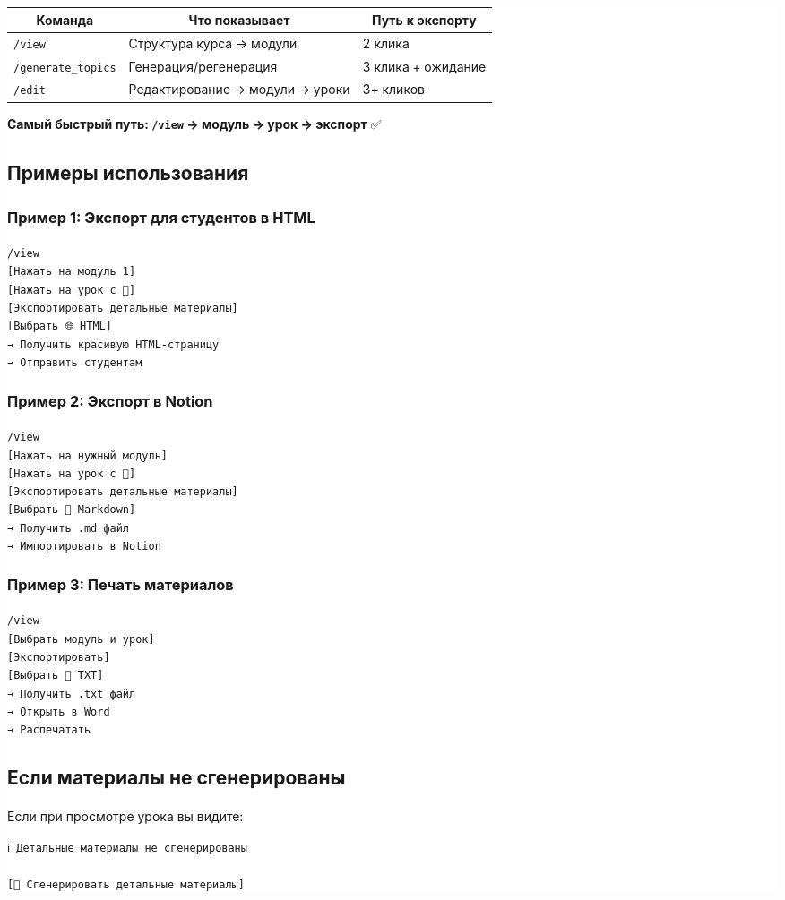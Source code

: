 | Команда | Что показывает | Путь к экспорту |
|---------|---------------|-----------------|
| `/view` | Структура курса → модули | 2 клика |
| `/generate_topics` | Генерация/регенерация | 3 клика + ожидание |
| `/edit` | Редактирование → модули → уроки | 3+ кликов |

**Самый быстрый путь: `/view` → модуль → урок → экспорт** ✅

## Примеры использования

### Пример 1: Экспорт для студентов в HTML

```
/view
[Нажать на модуль 1]
[Нажать на урок с 📖]
[Экспортировать детальные материалы]
[Выбрать 🌐 HTML]
→ Получить красивую HTML-страницу
→ Отправить студентам
```

### Пример 2: Экспорт в Notion

```
/view
[Нажать на нужный модуль]
[Нажать на урок с 📖]
[Экспортировать детальные материалы]
[Выбрать 📝 Markdown]
→ Получить .md файл
→ Импортировать в Notion
```

### Пример 3: Печать материалов

```
/view
[Выбрать модуль и урок]
[Экспортировать]
[Выбрать 📃 TXT]
→ Получить .txt файл
→ Открыть в Word
→ Распечатать
```

## Если материалы не сгенерированы

Если при просмотре урока вы видите:
```
ℹ️ Детальные материалы не сгенерированы

[🤖 Сгенерировать детальные материалы]
```
